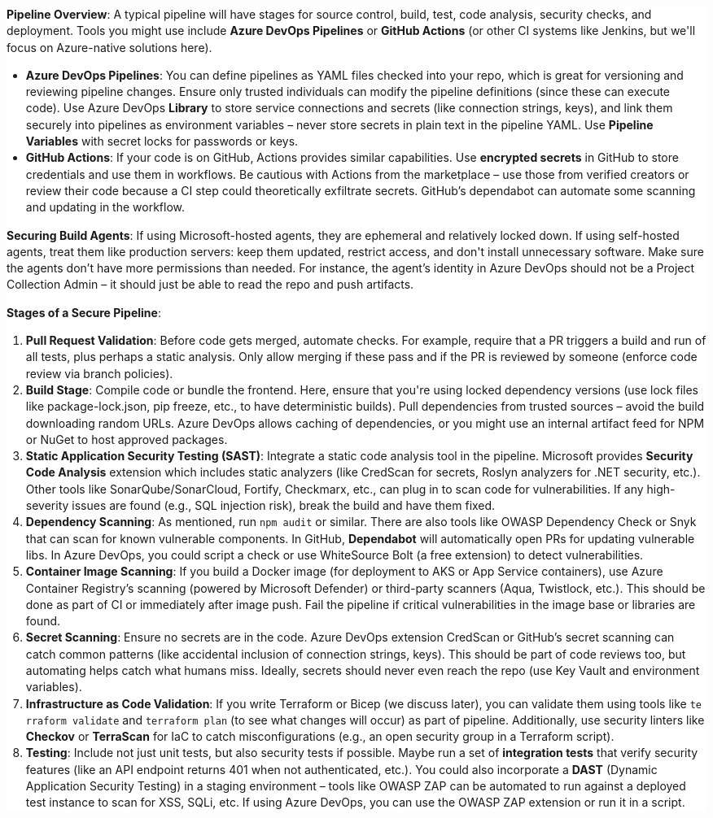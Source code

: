 **Pipeline Overview**: A typical pipeline will have stages for source control, build, test, code analysis, security checks, and deployment. Tools you might use include **Azure DevOps Pipelines** or **GitHub Actions** (or other CI systems like Jenkins, but we'll focus on Azure-native solutions here).

- **Azure DevOps Pipelines**: You can define pipelines as YAML files checked into your repo, which is great for versioning and reviewing pipeline changes. Ensure only trusted individuals can modify the pipeline definitions (since these can execute code). Use Azure DevOps **Library** to store service connections and secrets (like connection strings, keys), and link them securely into pipelines as environment variables – never store secrets in plain text in the pipeline YAML. Use **Pipeline Variables** with secret locks for passwords or keys.
- **GitHub Actions**: If your code is on GitHub, Actions provides similar capabilities. Use **encrypted secrets** in GitHub to store credentials and use them in workflows. Be cautious with Actions from the marketplace – use those from verified creators or review their code because a CI step could theoretically exfiltrate secrets. GitHub’s dependabot can automate some scanning and updating in the workflow.

**Securing Build Agents**: If using Microsoft-hosted agents, they are ephemeral and relatively locked down. If using self-hosted agents, treat them like production servers: keep them updated, restrict access, and don't install unnecessary software. Make sure the agents don’t have more permissions than needed. For instance, the agent’s identity in Azure DevOps should not be a Project Collection Admin – it should just be able to read the repo and push artifacts.

**Stages of a Secure Pipeline**:

1. **Pull Request Validation**: Before code gets merged, automate checks. For example, require that a PR triggers a build and run of all tests, plus perhaps a static analysis. Only allow merging if these pass and if the PR is reviewed by someone (enforce code review via branch policies).
2. **Build Stage**: Compile code or bundle the frontend. Here, ensure that you're using locked dependency versions (use lock files like package-lock.json, pip freeze, etc., to have deterministic builds). Pull dependencies from trusted sources – avoid the build downloading random URLs. Azure DevOps allows caching of dependencies, or you might use an internal artifact feed for NPM or NuGet to host approved packages.
3. **Static Application Security Testing (SAST)**: Integrate a static code analysis tool in the pipeline. Microsoft provides **Security Code Analysis** extension which includes static analyzers (like CredScan for secrets, Roslyn analyzers for .NET security, etc.). Other tools like SonarQube/SonarCloud, Fortify, Checkmarx, etc., can plug in to scan code for vulnerabilities. If any high-severity issues are found (e.g., SQL injection risk), break the build and have them fixed.
4. **Dependency Scanning**: As mentioned, run `npm audit` or similar. There are also tools like OWASP Dependency Check or Snyk that can scan for known vulnerable components. In GitHub, **Dependabot** will automatically open PRs for updating vulnerable libs. In Azure DevOps, you could script a check or use WhiteSource Bolt (a free extension) to detect vulnerabilities.
5. **Container Image Scanning**: If you build a Docker image (for deployment to AKS or App Service containers), use Azure Container Registry’s scanning (powered by Microsoft Defender) or third-party scanners (Aqua, Twistlock, etc.). This should be done as part of CI or immediately after image push. Fail the pipeline if critical vulnerabilities in the image base or libraries are found.
6. **Secret Scanning**: Ensure no secrets are in the code. Azure DevOps extension CredScan or GitHub’s secret scanning can catch common patterns (like accidental inclusion of connection strings, keys). This should be part of code reviews too, but automating helps catch what humans miss. Ideally, secrets should never even reach the repo (use Key Vault and environment variables).
7. **Infrastructure as Code Validation**: If you write Terraform or Bicep (we discuss later), you can validate them using tools like `terraform validate` and `terraform plan` (to see what changes will occur) as part of pipeline. Additionally, use security linters like **Checkov** or **TerraScan** for IaC to catch misconfigurations (e.g., an open security group in a Terraform script).
8. **Testing**: Include not just unit tests, but also security tests if possible. Maybe run a set of **integration tests** that verify security features (like an API endpoint returns 401 when not authenticated, etc.). You could also incorporate a **DAST** (Dynamic Application Security Testing) in a staging environment – tools like OWASP ZAP can be automated to run against a deployed test instance to scan for XSS, SQLi, etc. If using Azure DevOps, you can use the OWASP ZAP extension or run it in a script.